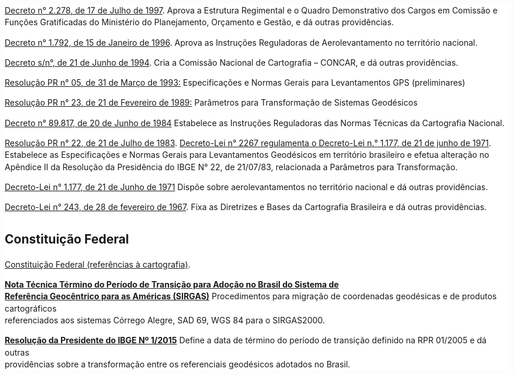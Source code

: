 [Decreto n° 2.278, de 17 de Julho de 1997](https://esteio.com.br/downloads/legislacao/_decreto2278.pdf).
Aprova a Estrutura Regimental e o Quadro Demonstrativo dos Cargos em Comissão e Funções Gratificadas do Ministério do Planejamento, Orçamento e Gestão, e dá outras providências.

[Decreto n° 1.792, de 15 de Janeiro de 1996](http://www.concar.gov.br/detalheDocumentos.aspx?cod=13).
Aprova as Instruções Reguladoras de Aerolevantamento no território nacional.

[Decreto s/n°, de 21 de Junho de 1994](https://esteio.com.br/downloads/legislacao/LEGISLA_CONCAR_1994_D.pdf).
Cria a Comissão Nacional de Cartografia – CONCAR, e dá outras providências.

[Resolução PR n° 05, de 31 de Março de 1993:](https://esteio.com.br/downloads/legislacao/normas_gps.pdf)
Especificações e Normas Gerais para Levantamentos GPS (preliminares)

[Resolução PR n° 23, de 21 de Fevereiro de 1989:](https://esteio.com.br/downloads/legislacao/rpr_2389.pdf)
Parâmetros para Transformação de Sistemas Geodésicos

[Decreto n° 89.817, de 20 de Junho de 1984](https://esteio.com.br/downloads/legislacao/LEGISLA_DECRETO_89817_D.pdf)
Estabelece as Instruções Reguladoras das Normas Técnicas da Cartografia Nacional.

[Resolução PR n° 22, de 21 de Julho de 1983](https://esteio.com.br/downloads/legislacao/LEGISLA_RESOLUCAO_D.pdf).
[Decreto-Lei n° 2267 regulamenta o Decreto-Lei n.° 1.177, de 21 de junho de 1971](https://esteio.com.br/downloads/legislacao/LEGISLA_DECRETO_2267_D.pdf).
Estabelece as Especificações e Normas Gerais para Levantamentos Geodésicos em território brasileiro e efetua alteração no Apêndice II da Resolução da Presidência do IBGE N° 22, de 21/07/83, relacionada a Parâmetros para Transformação.

[Decreto-Lei n° 1.177, de 21 de Junho de 1971](https://esteio.com.br/downloads/legislacao/_decreto-lei1177.pdf)
Dispõe sobre aerolevantamentos no território nacional e dá outras providências.

[Decreto-Lei n° 243, de 28 de fevereiro de 1967](https://esteio.com.br/downloads/legislacao/decreto243.pdf).
Fixa as Diretrizes e Bases da Cartografia Brasileira e dá outras providências.


## Constituição Federal

[Constituição Federal (referências à cartografia)](http://www.concar.gov.br/detalheDocumentos.aspx?cod=17).

**[Nota Técnica Término do Período de Transição para Adoção no Brasil do Sistema de  
Referência Geocêntrico para as Américas (SIRGAS)](webcache.googleusercontent.com/search?q=cache:cTJ55ef27OcJ:ftp://geoftp.ibge.gov.br/metodos_e_outros_documentos_de_referencia/normas/nota_tecnica_termino_periodo_transicao_sirgas2000.pdf%20&cd=1&hl=pt-BR&ct=clnk&gl=br)**
Procedimentos para migração de coordenadas geodésicas e de produtos cartográficos  
referenciados aos sistemas Córrego Alegre, SAD 69, WGS 84 para o SIRGAS2000.

[**Resolução da Presidente do IBGE Nº 1/2015**](http://geoftp.ibge.gov.br/metodos_e_outros_documentos_de_referencia/normas/rpr_01_25fev2005.pdf)
Define a data de término do período de transição definido na RPR 01/2005 e dá outras  
providências sobre a transformação entre os referenciais geodésicos adotados no Brasil.
